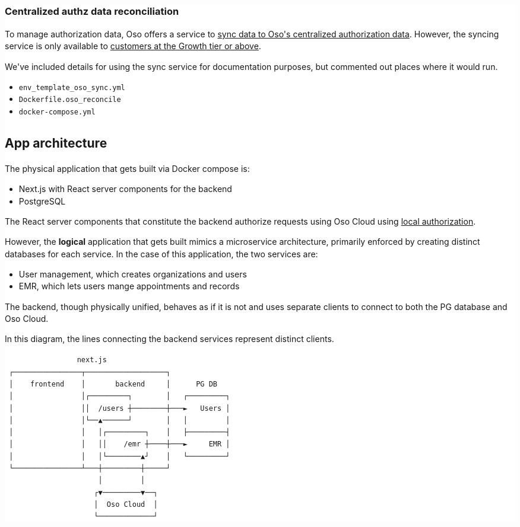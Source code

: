 [global roles]: https://www.osohq.com/docs/guides/role-based-access-control-rbac/globalroles
[multi-tenancy]: https://www.osohq.com/docs/guides/role-based-access-control-rbac/roles
[private resources]: https://www.osohq.com/docs/guides/attribute-based-access-control-abac/public
[resource roles]: https://www.osohq.com/docs/guides/role-based-access-control-rbac/resourcespecific
[user-resource relations]: https://www.osohq.com/docs/guides/relationship-based-access-control-rebac/ownership
[Field-level]: https://www.osohq.com/docs/modeling-in-polar/field-level-authorization/fields-in-permissions

### Centralized authz data reconciliation

To manage authorization data, Oso offers a service to [sync data to Oso's
centralized authorization
data](https://www.osohq.com/docs/authorization-data/centralized/manage-centralized-authz-data/sync-data#sync-facts-in-production).
However, the syncing service is only available to [customers at the Growth tier
or above](https://www.osohq.com/pricing).

We've included details for using the sync service for documentation purposes,
but commented out places where it would run.

- `env_template_oso_sync.yml`
- `Dockerfile.oso_reconcile`
- `docker-compose.yml`

## App architecture

The physical application that gets built via Docker compose is:

- Next.js with React server components for the backend
- PostgreSQL

The React server components that constitute the backend authorize requests using
Oso Cloud using [local
authorization](https://www.osohq.com/docs/reference/authorization-data/local-authorization).

However, the **logical** application that gets built mimics a microservice
architecture, primarily enforced by creating distinct databases for each
service. In the case of this application, the two services are:

- User management, which creates organizations and users
- EMR, which lets users mange appointments and records

The backend, though physically unified, behaves as if it is not and uses
separate clients to connect to both the PG database and Oso Cloud.

In this diagram, the lines connecting the backend services represent distinct
clients.

```
                 next.js
 ┌────────────────┬───────────────────┐
 │    frontend    │       backend     │      PG DB
 │                │┌─────────┐        │   ┌─────────┐
 │                ││  /users ┼────────┼───►   Users │
 │                │└──▲──────┘        │   │         │
 │                │   │┌─────────┐    │   ├─────────┤
 │                │   ││    /emr ┼────┼───►     EMR │
 │                │   │└────────▲┘    │   └─────────┘
 └────────────────┴───┼─────────┼─────┘
                      │         │
                     ┌▼─────────▼──┐
                     │  Oso Cloud  │
                     └─────────────┘
```
